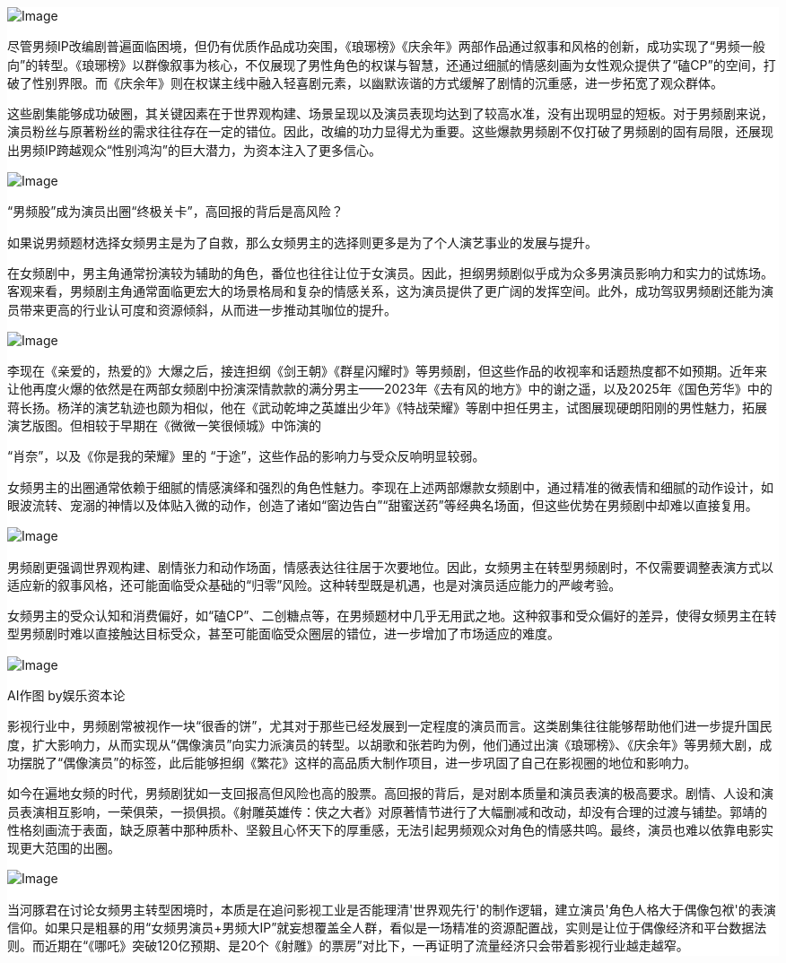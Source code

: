 ![Image](https://q2.itc.cn/images01/20250210/20c3f7aff51d4e799800fac13658f379.jpeg)

尽管男频IP改编剧普遍面临困境，但仍有优质作品成功突围，《琅琊榜》《庆余年》两部作品通过叙事和风格的创新，成功实现了“男频一般向”的转型。《琅琊榜》以群像叙事为核心，不仅展现了男性角色的权谋与智慧，还通过细腻的情感刻画为女性观众提供了“磕CP”的空间，打破了性别界限。而《庆余年》则在权谋主线中融入轻喜剧元素，以幽默诙谐的方式缓解了剧情的沉重感，进一步拓宽了观众群体。

这些剧集能够成功破圈，其关键因素在于世界观构建、场景呈现以及演员表现均达到了较高水准，没有出现明显的短板。对于男频剧来说，演员粉丝与原著粉丝的需求往往存在一定的错位。因此，改编的功力显得尤为重要。这些爆款男频剧不仅打破了男频剧的固有局限，还展现出男频IP跨越观众“性别鸿沟”的巨大潜力，为资本注入了更多信心。

![Image](https://q7.itc.cn/images01/20250210/9aa6ec9c22fc4fb4a3bb327994e3cde3.png)

“男频股”成为演员出圈“终极关卡”，高回报的背后是高风险？

如果说男频题材选择女频男主是为了自救，那么女频男主的选择则更多是为了个人演艺事业的发展与提升。

在女频剧中，男主角通常扮演较为辅助的角色，番位也往往让位于女演员。因此，担纲男频剧似乎成为众多男演员影响力和实力的试炼场。客观来看，男频剧主角通常面临更宏大的场景格局和复杂的情感关系，这为演员提供了更广阔的发挥空间。此外，成功驾驭男频剧还能为演员带来更高的行业认可度和资源倾斜，从而进一步推动其咖位的提升。

![Image](https://q8.itc.cn/images01/20250210/9b123d734c01472886436f1137dcee6e.jpeg)

李现在《亲爱的，热爱的》大爆之后，接连担纲《剑王朝》《群星闪耀时》等男频剧，但这些作品的收视率和话题热度都不如预期。近年来让他再度火爆的依然是在两部女频剧中扮演深情款款的满分男主——2023年《去有风的地方》中的谢之遥，以及2025年《国色芳华》中的蒋长扬。杨洋的演艺轨迹也颇为相似，他在《武动乾坤之英雄出少年》《特战荣耀》等剧中担任男主，试图展现硬朗阳刚的男性魅力，拓展演艺版图。但相较于早期在《微微一笑很倾城》中饰演的

 “肖奈”，以及《你是我的荣耀》里的 “于途”，这些作品的影响力与受众反响明显较弱。

女频男主的出圈通常依赖于细腻的情感演绎和强烈的角色性魅力。李现在上述两部爆款女频剧中，通过精准的微表情和细腻的动作设计，如眼波流转、宠溺的神情以及体贴入微的动作，创造了诸如“窗边告白”“甜蜜送药”等经典名场面，但这些优势在男频剧中却难以直接复用。

![Image](https://q2.itc.cn/images01/20250210/f6b36ee55f204be6ad39bc553e6b909c.gif)

男频剧更强调世界观构建、剧情张力和动作场面，情感表达往往居于次要地位。因此，女频男主在转型男频剧时，不仅需要调整表演方式以适应新的叙事风格，还可能面临受众基础的“归零”风险。这种转型既是机遇，也是对演员适应能力的严峻考验。

女频男主的受众认知和消费偏好，如“磕CP”、二创糖点等，在男频题材中几乎无用武之地。这种叙事和受众偏好的差异，使得女频男主在转型男频剧时难以直接触达目标受众，甚至可能面临受众圈层的错位，进一步增加了市场适应的难度。

![Image](https://q9.itc.cn/images01/20250210/b79e5e84b5ed408f8d6d691c44563fb0.png)

AI作图 by娱乐资本论

影视行业中，男频剧常被视作一块“很香的饼”，尤其对于那些已经发展到一定程度的演员而言。这类剧集往往能够帮助他们进一步提升国民度，扩大影响力，从而实现从“偶像演员”向实力派演员的转型。以胡歌和张若昀为例，他们通过出演《琅琊榜》、《庆余年》等男频大剧，成功摆脱了“偶像演员”的标签，此后能够担纲《繁花》这样的高品质大制作项目，进一步巩固了自己在影视圈的地位和影响力。

如今在遍地女频的时代，男频剧犹如一支回报高但风险也高的股票。高回报的背后，是对剧本质量和演员表演的极高要求。剧情、人设和演员表演相互影响，一荣俱荣，一损俱损。《射雕英雄传：侠之大者》对原著情节进行了大幅删减和改动，却没有合理的过渡与铺垫。郭靖的性格刻画流于表面，缺乏原著中那种质朴、坚毅且心怀天下的厚重感，无法引起男频观众对角色的情感共鸣。最终，演员也难以依靠电影实现更大范围的出圈。

![Image](https://q8.itc.cn/images01/20250210/fa69e856502a4746895eaebfff5d450a.png)

当河豚君在讨论女频男主转型困境时，本质是在追问影视工业是否能理清'世界观先行'的制作逻辑，建立演员'角色人格大于偶像包袱'的表演信仰。如果只是粗暴的用“女频男演员+男频大IP”就妄想覆盖全人群，看似是一场精准的资源配置战，实则是让位于偶像经济和平台数据法则。而近期在“《哪吒》突破120亿预期、是20个《射雕》的票房”对比下，一再证明了流量经济只会带着影视行业越走越窄。

